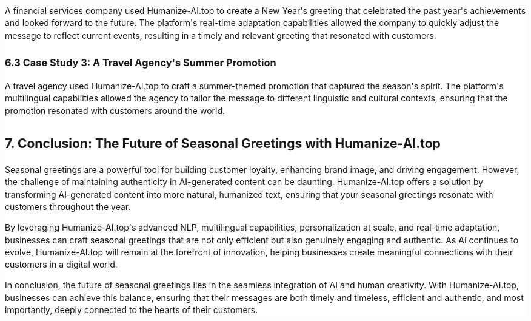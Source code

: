 A financial services company used Humanize-AI.top to create a New Year's greeting that celebrated the past year's achievements and looked forward to the future. The platform's real-time adaptation capabilities allowed the company to quickly adjust the message to reflect current events, resulting in a timely and relevant greeting that resonated with customers.

### 6.3 Case Study 3: A Travel Agency's Summer Promotion

A travel agency used Humanize-AI.top to craft a summer-themed promotion that captured the season's spirit. The platform's multilingual capabilities allowed the agency to tailor the message to different linguistic and cultural contexts, ensuring that the promotion resonated with customers around the world.

## 7. Conclusion: The Future of Seasonal Greetings with Humanize-AI.top

Seasonal greetings are a powerful tool for building customer loyalty, enhancing brand image, and driving engagement. However, the challenge of maintaining authenticity in AI-generated content can be daunting. Humanize-AI.top offers a solution by transforming AI-generated content into more natural, humanized text, ensuring that your seasonal greetings resonate with customers throughout the year.

By leveraging Humanize-AI.top's advanced NLP, multilingual capabilities, personalization at scale, and real-time adaptation, businesses can craft seasonal greetings that are not only efficient but also genuinely engaging and authentic. As AI continues to evolve, Humanize-AI.top will remain at the forefront of innovation, helping businesses create meaningful connections with their customers in a digital world.

In conclusion, the future of seasonal greetings lies in the seamless integration of AI and human creativity. With Humanize-AI.top, businesses can achieve this balance, ensuring that their messages are both timely and timeless, efficient and authentic, and most importantly, deeply connected to the hearts of their customers.
